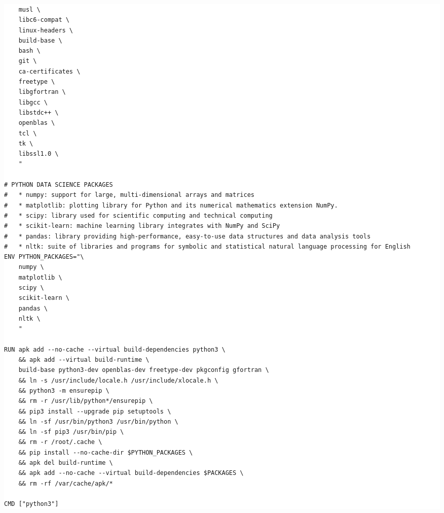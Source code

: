 ```
    musl \
    libc6-compat \
    linux-headers \
    build-base \
    bash \
    git \
    ca-certificates \
    freetype \
    libgfortran \
    libgcc \
    libstdc++ \
    openblas \
    tcl \
    tk \
    libssl1.0 \
    "

# PYTHON DATA SCIENCE PACKAGES
#   * numpy: support for large, multi-dimensional arrays and matrices
#   * matplotlib: plotting library for Python and its numerical mathematics extension NumPy.
#   * scipy: library used for scientific computing and technical computing
#   * scikit-learn: machine learning library integrates with NumPy and SciPy
#   * pandas: library providing high-performance, easy-to-use data structures and data analysis tools
#   * nltk: suite of libraries and programs for symbolic and statistical natural language processing for English
ENV PYTHON_PACKAGES="\
    numpy \
    matplotlib \
    scipy \
    scikit-learn \
    pandas \
    nltk \
    " 

RUN apk add --no-cache --virtual build-dependencies python3 \
    && apk add --virtual build-runtime \
    build-base python3-dev openblas-dev freetype-dev pkgconfig gfortran \
    && ln -s /usr/include/locale.h /usr/include/xlocale.h \
    && python3 -m ensurepip \
    && rm -r /usr/lib/python*/ensurepip \
    && pip3 install --upgrade pip setuptools \
    && ln -sf /usr/bin/python3 /usr/bin/python \
    && ln -sf pip3 /usr/bin/pip \
    && rm -r /root/.cache \
    && pip install --no-cache-dir $PYTHON_PACKAGES \
    && apk del build-runtime \
    && apk add --no-cache --virtual build-dependencies $PACKAGES \
    && rm -rf /var/cache/apk/*

CMD ["python3"]
```

